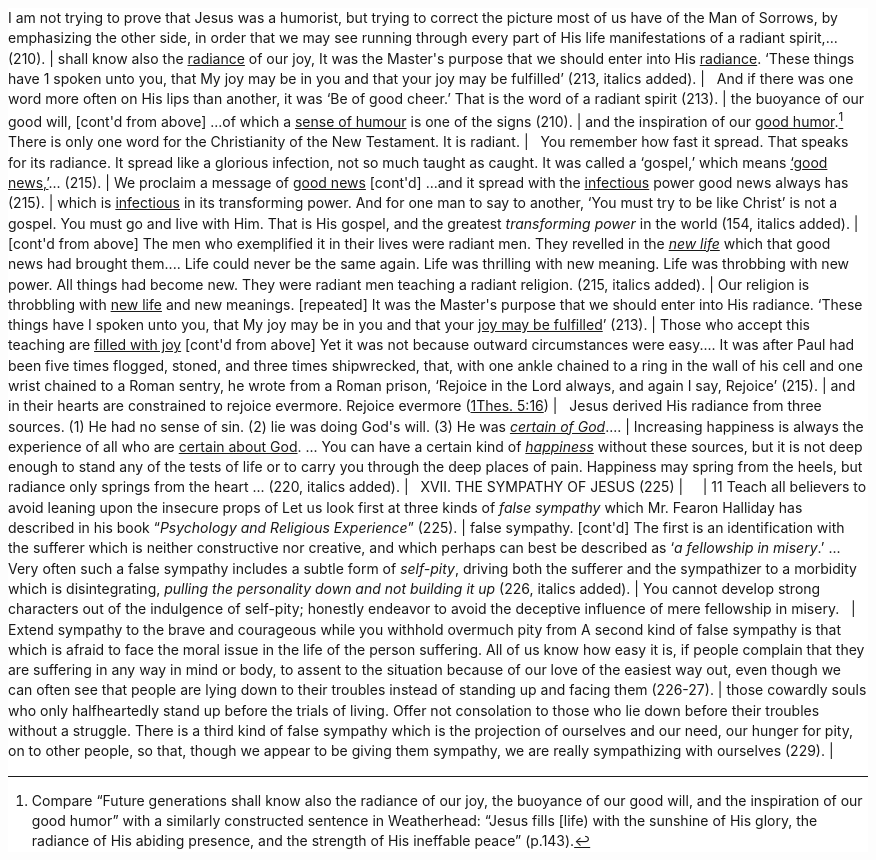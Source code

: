 I am not trying to prove that Jesus was a humorist, but trying to correct the picture most of us have of the Man of Sorrows, by emphasizing the other side, in order that we may see running through every part of His life manifestations of a radiant spirit,... (210). | shall know also the <ins>radiance</ins> of our joy,
It was the Master's purpose that we should enter into His <ins>radiance</ins>. ‘These things have 1 spoken unto you, that My joy may be in you and that your joy may be fulfilled’ (213, italics added). | &nbsp;
And if there was one word more often on His lips than another, it was ‘Be of good cheer.’ That is the word of a radiant spirit (213). | the buoyance of our good will,
[cont'd from above] ...of which a <ins>sense of humour</ins> is one of the signs (210). | and the inspiration of our <ins>good humor</ins>.[^15]
There is only one word for the Christianity of the New Testament. It is radiant. | &nbsp;
You remember how fast it spread. That speaks for its radiance. It spread like a glorious infection, not so much taught as caught. It was called a ‘gospel,’ which means <ins>‘good news,’</ins>... (215). | We proclaim a message of <ins>good news</ins>
[cont'd] ...and it spread with the <ins>infectious</ins> power good news always has (215). | which is <ins>infectious</ins> in its transforming power.
And for one man to say to another, ‘You must try to be like Christ’ is not a gospel. You must go and live with Him. That is His gospel, and the greatest _transforming power_ in the world (154, italics added). | &nbsp;
[cont'd from above] The men who exemplified it in their lives were radiant men. They revelled in the _<ins>new life</ins>_ which that good news had brought them.... Life could never be the same again. Life was thrilling with new meaning. Life was throbbing with new power. All things had become new. They were radiant men teaching a radiant religion. (215, italics added). | Our religion is throbbling with <ins>new life</ins> and new meanings.
[repeated] It was the Master's purpose that we should enter into His radiance. ‘These things have I spoken unto you, that My joy may be in you and that your <ins>joy may be fulfilled</ins>’ (213). | Those who accept this teaching are <ins>filled with joy</ins>
[cont'd from above] Yet it was not because outward circumstances were easy.... It was after Paul had been five times flogged, stoned, and three times shipwrecked, that, with one ankle chained to a ring in the wall of his cell and one wrist chained to a Roman sentry, he wrote from a Roman prison, ‘Rejoice in the Lord always, and again I say, Rejoice’ (215). | and in their hearts are constrained to rejoice evermore. 
Rejoice evermore ([1Thes. 5:16](/en/Bible/1_Thessalonians/5#v16)) | &nbsp;
Jesus derived His radiance from three sources. (1) He had no sense of sin. (2) lie was doing God's will. (3) He was _<ins>certain of God</ins>_.... | Increasing happiness is always the experience of all who are <ins>certain about God</ins>.
... You can have a certain kind of _<ins>happiness</ins>_ without these sources, but it is not deep enough to stand any of the tests of life or to carry you through the deep places of pain. Happiness may spring from the heels, but radiance only springs from the heart ... (220, italics added). | &nbsp;
XVII. THE SYMPATHY OF JESUS (225) | &nbsp;
&nbsp; | 11 Teach all believers to avoid leaning upon the insecure props of
Let us look first at three kinds of _false sympathy_ which Mr. Fearon Halliday has described in his book “_Psychology and Religious Experience_” (225). | false sympathy.
[cont'd] The first is an identification with the sufferer which is neither constructive nor creative, and which perhaps can best be described as ‘_a fellowship in misery_.’ ... Very often such a false sympathy includes a subtle form of _self-pity_, driving both the sufferer and the sympathizer to a morbidity which is disintegrating, _pulling the personality down and not building it up_ (226, italics added). | You cannot develop strong characters out of the indulgence of self-pity; honestly endeavor to avoid the deceptive influence of mere fellowship in misery.
&nbsp; | Extend sympathy to the brave and courageous while you withhold overmuch pity from
A second kind of false sympathy is that which is afraid to face the moral issue in the life of the person suffering. All of us know how easy it is, if people complain that they are suffering in any way in mind or body, to assent to the situation because of our love of the easiest way out, even though we can often see that people are lying down to their troubles instead of standing up and facing them (226-27). | those cowardly souls who only halfheartedly stand up before the trials of living. Offer not consolation to those who lie down before their troubles without a struggle.
There is a third kind of false sympathy which is the projection of ourselves and our need, our hunger for pity, on to other people, so that, though we appear to be giving them sympathy, we are really sympathizing with ourselves (229). | &nbsp;

[^1]: Leslie D. Weatherhead, M.A., Jesus and Ourselles: A Sequel to 'The Transfrinning Frumaship' (London: The Epworth Press, 1930).
[^2]: From “100 Years of Rewlation—A Historic Perspec-tiw: The 50th Anniversary Commemorative History of Urantia Foundation” (compiled by Barbara Newsom, Carolyn Kendall, and Urantia Foundation staff): “On February 11, 1924, Machiventa Melchizedek announced to the contact group the plan to initiate the Urantia Papers. This was the first time the Contact Commission learned of the project, although the Revelatory Commission had been planning _The Urantia Book_ since the Middle Ages” (p.6).
[^3]: From a copy of the original, unpaginated manuscript of Dr. William S. Sadler's “History of the Urantia Movement”: “The first three parts lof the Urantia Papers; were completed and certified to us in A.D.1934. The Jesus Papers were not so delivered to us until 1935.” This statement, assigning 1934 as the year Part III was completed, disagrees with The Urantia Book's own statement, on <a id="a308_392"></a>[UB 119:8.9](/en/The_Urantia_Book/119#p8_9), that Part II was “indited ... in the year A.D. 1935 of Urantia rime.” In any case, Sadler indicates that Part IV appeared one year after the first three parts.
[^4]: Kenneth Cauthen provides an excellent introduction to the history and themes of American religious liberalism in his The Impact of American Religious Liberalism (New York: Harper & Row, Publishers, 1962).
[^5]: Weatherhead, _Jesus and Ourselves_, Page 9.
[^6]: _Ibid_. page19.
[^7]: Page 16.
[^8]: Kenneth Slack in a letter to the Archbishop of Canterbury, September 30, 1958. Quote found in December 2000 in an article by Dr. Lynne Price of the University of Birmingham describing the Leslie Wearherhead Collection. The Internet site on which the article appeared was deactivated in January or February 2001.
[^9]: _Ibid_., Dr. Lynne Price.
[^10]: [Matt 17:24](/en/Bible/Matthew/17#v24): “And when they were come to Capernaum ....” [Mk 9:33](/en/Bible/Mark/9#v33): “And they came to Capernaum.”
[^11]: Compare the verbal similarity between “the loss of self espect often ends in paralysis of the will” and the following passage from Weatherhead's Psychology in Service of the Soul: “Confession is for many the only way of getting back that lost sense of power. Unless sin is confessed it produces a brooding disposition characterized by great depression; by the paralysis of further effort. . . ” (italics added).
[^12]: Compare “It is the purpose of this gospel to restore self-respect to those who have lost it and to restrain it in those who have it” with [Matt 23:12](/en/Bible/Matthew/23#v12): "And whosoever shall exalt himself shall be abased; and he that shall humble himself shall be exalted.*
[^13]: Commenting on Britain's Depression-era policy of unemployment compensation, Wearherhead states: “A lot of fun has been made in regard to 'the dole,' and probably in many cases it has been misused. But I do plead with Christian people not to regard it as a kind of national charity, but rather to regard it as a retaining fee paid to worthy men and women whom society would be glad to use but for the rottenness of the economic conditions prevailing, for which in a sense we are all responsible... .” (p.45).
[^14]: The website www.keswickconv.com describes Keswick as an annual two-week convention that provides and promotes “[d]epth of insight into the Bible, depth of insight into human nature and the commitment to pass on those insights with clarity, compassion and power.” The convention is held at Keswick, Cumbria, in the heart of England's lake district. The year 2001 marks its 125th year of operation.
[^15]: Compare “Future generations shall know also the radiance of our joy, the buoyance of our good will, and the inspiration of our good humor” with a similarly constructed sentence in Weatherhead: “Jesus fills [life) with the sunshine of His glory, the radiance of His abiding presence, and the strength of His ineffable peace” (p.143).
[^16]: <a id="a321_7"></a>[UB 130:7.3](/en/The_Urantia_Book/130#p7_3).
[^17]: <a id="a322_7"></a>[UB 121:8.12](/en/The_Urantia_Book/121#p8_12). Italics are mine.